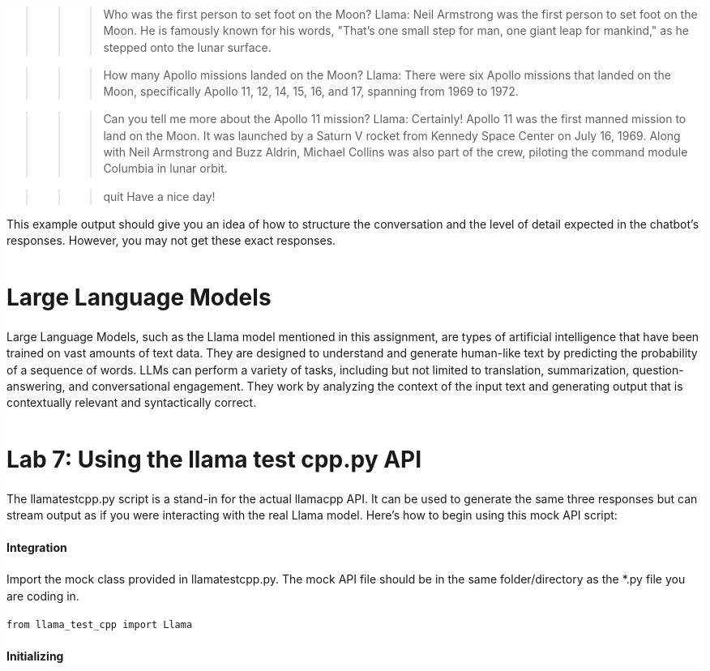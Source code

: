 >>> Who was the first person to set foot on the Moon?
Llama: Neil Armstrong was the first person to set foot on the Moon. He is famously
known for his words, "That’s one small step for man, one giant leap for mankind,"
as he stepped onto the lunar surface.

>>> How many Apollo missions landed on the Moon?
Llama: There were six Apollo missions that landed on the Moon, specifically Apollo
11, 12, 14, 15, 16, and 17, spanning from 1969 to 1972.

>>> Can you tell me more about the Apollo 11 mission?
Llama: Certainly! Apollo 11 was the first manned mission to land on the Moon. It
was launched by a Saturn V rocket from Kennedy Space Center on July 16, 1969.
Along with Neil Armstrong and Buzz Aldrin, Michael Collins was also part of the
crew, piloting the command module Columbia in lunar orbit.

>>> quit
Have a nice day!

This example output should give you an idea of how to structure the conversation and the level of detail
expected in the chatbot’s responses. However, you may not get these exact responses.


# Large Language Models

Large Language Models, such as the Llama model mentioned in this assignment, are types of artificial
intelligence that have been trained on vast amounts of text data. They are designed to understand and
generate human-like text by predicting the probability of a sequence of words. LLMs can perform a variety
of tasks, including but not limited to translation, summarization, question-answering, and conversational
engagement. They work by analyzing the context of the input text and generating output that is contextually
relevant and syntactically correct.

# Lab 7: Using the llama test cpp.py API

The llamatestcpp.py script is a stand-in for the actual llamacpp API. It can be used to generate the same
three responses but can stream output as if you were interacting with the real Llama model. Here’s how to
begin using this mock API script:

#### Integration

Import the mock class provided in llamatestcpp.py. The mock API file should be in the same folder/directory
as the *.py file you are coding in.

```
from llama_test_cpp import Llama
```
#### Initializing
